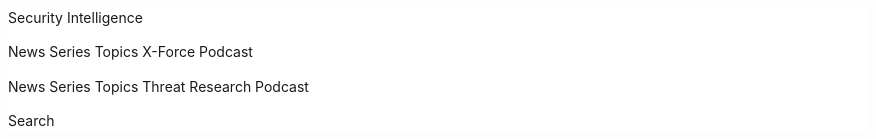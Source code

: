 
































Security Intelligence 





News
Series
Topics
X-Force
Podcast






News
Series
Topics
Threat Research
Podcast











Search















